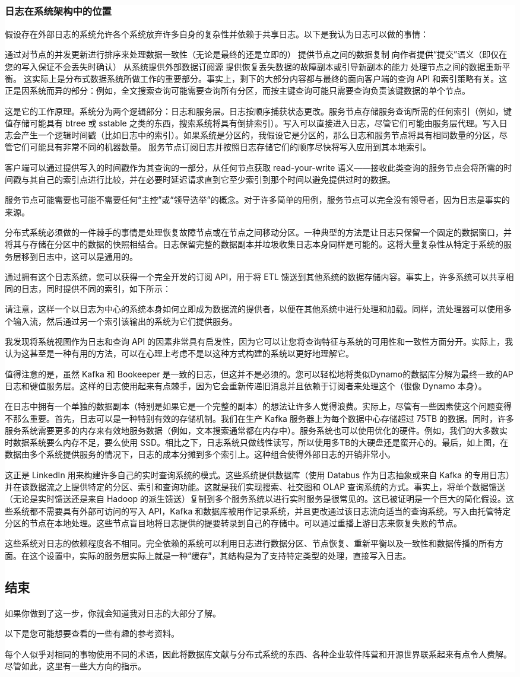 ### 日志在系​​统架构中的位置
假设存在外部日志的系统允许各个系统放弃许多自身的复杂性并依赖于共享日志。以下是我认为日志可以做的事情：

通过对节点的并发更新进行排序来处理数据一致性（无论是最终的还是立即的）
提供节点之间的数据复制
向作者提供“提交”语义（即仅在您的写入保证不会丢失时确认）
从系统提供外部数据订阅源
提供恢复丢失数据的故障副本或引导新副本的能力
处理节点之间的数据重新平衡。
这实际上是分布式数据系统所做工作的重要部分。事实上，剩下的大部分内容都与最终的面向客户端的查询 API 和索引策略有关。这正是因系统而异的部分：例如，全文搜索查询可能需要查询所有分区，而按主键查询可能只需要查询负责该键数据的单个节点。

这是它的工作原理。系统分为两个逻辑部分：日志和服务层。日志按顺序捕获状态更改。服务节点存储服务查询所需的任何索引（例如，键值存储可能具有 btree 或 sstable 之类的东西，搜索系统将具有倒排索引）。写入可以直接进入日志，尽管它们可能由服务层代理。写入日志会产生一个逻辑时间戳（比如日志中的索引）。如果系统是分区的，我假设它是分区的，那么日志和服务节点将具有相同数量的分区，尽管它们可能具有非常不同的机器数量。
服务节点订阅日志并按照日志存储它们的顺序尽快将写入应用到其本地索引。

客户端可以通过提供写入的时间戳作为其查询的一部分，从任何节点获取 read-your-write 语义——接收此类查询的服务节点会将所需的时间戳与其自己的索引点进行比较，并在必要时延迟请求直到它至少索引到那个时间以避免提供过时的数据。

服务节点可能需要也可能不需要任何“主控”或“领导选举”的概念。对于许多简单的用例，服务节点可以完全没有领导者，因为日志是事实的来源。

分布式系统必须做的一件棘手的事情是处理恢复故障节点或在节点之间移动分区。一种典型的方法是让日志只保留一个固定的数据窗口，并将其与存储在分区中的数据的快照相结合。日志保留完整的数据副本并垃圾收集日志本身同样是可能的。这将大量复杂性从特定于系统的服务层移到日志中，这可以是通用的。

通过拥有这个日志系统，您可以获得一个完全开发的订阅 API，用于将 ETL 馈送到其他系统的数据存储内容。事实上，许多系统可以共享相同的日志，同时提供不同的索引，如下所示：


请注意，这样一个以日志为中心的系统本身如何立即成为数据流的提供者，以便在其他系统中进行处理和加载。同样，流处理器可以使用多个输入流，然后通过另一个索引该输出的系统为它们提供服务。

我发现将系统视图作为日志和查询 API 的因素非常具有启发性，因为它可以让您将查询特征与系统的可用性和一致性方面分开。实际上，我认为这甚至是一种有用的方法，可以在心理上考虑不是以这种方式构建的系统以更好地理解它。

值得注意的是，虽然 Kafka 和 Bookeeper 是一致的日志，但这并不是必须的。您可以轻松地将类似Dynamo的数据库分解为最终一致的AP日志和键值服务层。这样的日志使用起来有点棘手，因为它会重新传递旧消息并且依赖于订阅者来处理这个（很像 Dynamo 本身）。

在日志中拥有一个单独的数据副本（特别是如果它是一个完整的副本）的想法让许多人觉得浪费。实际上，尽管有一些因素使这个问题变得不那么重要。首先，日志可以是一种特别有效的存储机制。我们在生产 Kafka 服务器上为每个数据中心存储超过 75TB 的数据。同时，许多服务系统需要更多的内存来有效地服务数据（例如，文本搜索通常都在内存中）。服务系统也可以使用优化的硬件。例如，我们的大多数实时数据系统要么内存不足，要么使用 SSD。相比之下，日志系统只做线性读写，所以使用多TB的大硬盘还是蛮开心的。最后，如上图，在数据由多个系统提供服务的情况下，日志的成本分摊到多个索引上。这种组合使得外部日志的开销非常小。

这正是 LinkedIn 用来构建许多自己的实时查询系统的模式。这些系统提供数据库（使用 Databus 作为日志抽象或来自 Kafka 的专用日志）并在该数据流之上提供特定的分区、索引和查询功能。这就是我们实现搜索、社交图和 OLAP 查询系统的方式。事实上，将单个数据馈送（无论是实时馈送还是来自 Hadoop 的派生馈送）复制到多个服务系统以进行实时服务是很常见的。这已被证明是一个巨大的简化假设。这些系统都不需要具有外部可访问的写入 API，Kafka 和数据库被用作记录系统，并且更改通过该日志流向适当的查询系统。写入由托管特定分区的节点在本地处理。这些节点盲目地将日志提供的提要转录到自己的存储中。可以通过重播上游日志来恢复失败的节点。

这些系统对日志的依赖程度各不相同。完全依赖的系统可以利用日志进行数据分区、节点恢复、重新平衡以及一致性和数据传播的所有方面。在这个设置中，实际的服务层实际上就是一种“缓存”，其结构是为了支持特定类型的处理，直接写入日志。

## 结束
如果你做到了这一步，你就会知道我对日志的大部分了解。

以下是您可能想要查看的一些有趣的参考资料。

每个人似乎对相同的事物使用不同的术语，因此将数据库文献与分布式系统的东西、各种企业软件阵营和开源世界联系起来有点令人费解。尽管如此，这里有一些大方向的指示。





